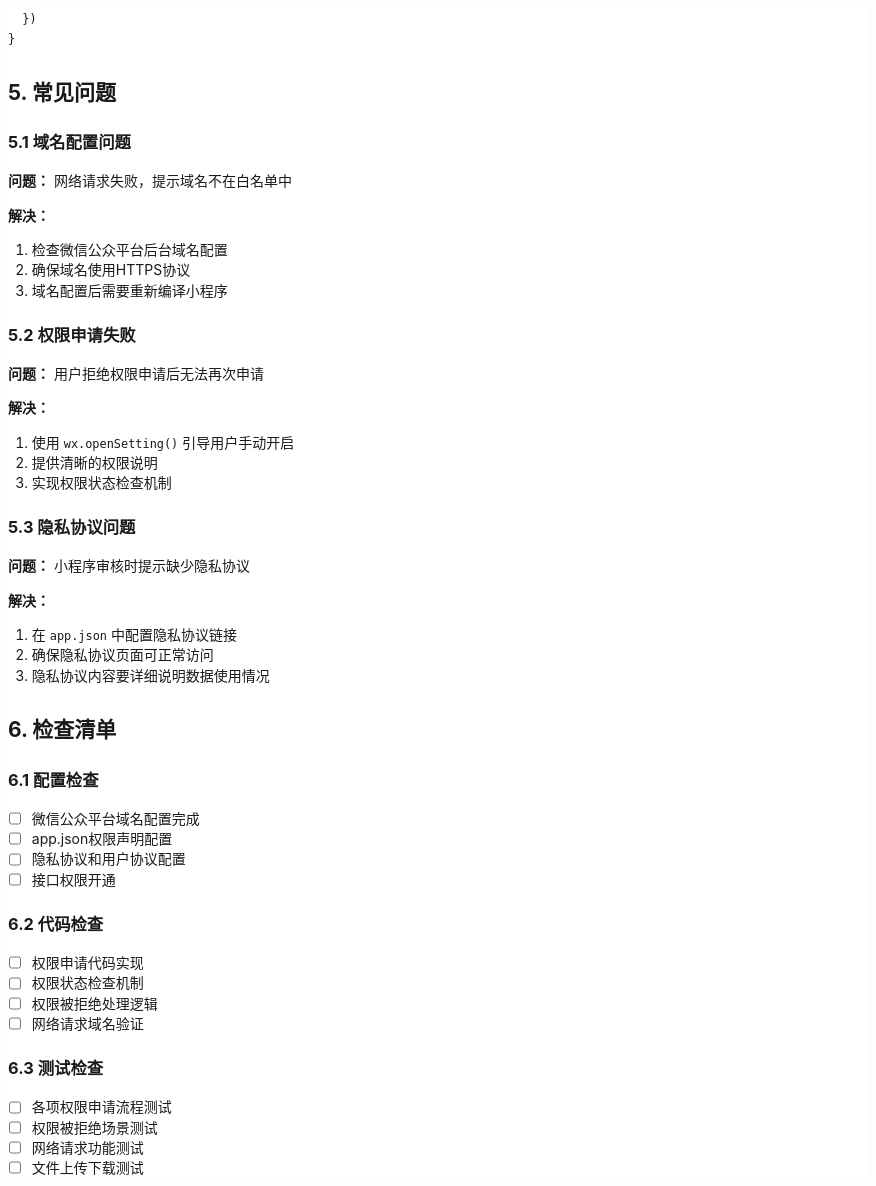 ```javascript
  })
}
```

## 5. 常见问题

### 5.1 域名配置问题

**问题：** 网络请求失败，提示域名不在白名单中

**解决：**
1. 检查微信公众平台后台域名配置
2. 确保域名使用HTTPS协议
3. 域名配置后需要重新编译小程序

### 5.2 权限申请失败

**问题：** 用户拒绝权限申请后无法再次申请

**解决：**
1. 使用 `wx.openSetting()` 引导用户手动开启
2. 提供清晰的权限说明
3. 实现权限状态检查机制

### 5.3 隐私协议问题

**问题：** 小程序审核时提示缺少隐私协议

**解决：**
1. 在 `app.json` 中配置隐私协议链接
2. 确保隐私协议页面可正常访问
3. 隐私协议内容要详细说明数据使用情况

## 6. 检查清单

### 6.1 配置检查

- [ ] 微信公众平台域名配置完成
- [ ] app.json权限声明配置
- [ ] 隐私协议和用户协议配置
- [ ] 接口权限开通

### 6.2 代码检查

- [ ] 权限申请代码实现
- [ ] 权限状态检查机制
- [ ] 权限被拒绝处理逻辑
- [ ] 网络请求域名验证

### 6.3 测试检查

- [ ] 各项权限申请流程测试
- [ ] 权限被拒绝场景测试
- [ ] 网络请求功能测试
- [ ] 文件上传下载测试
